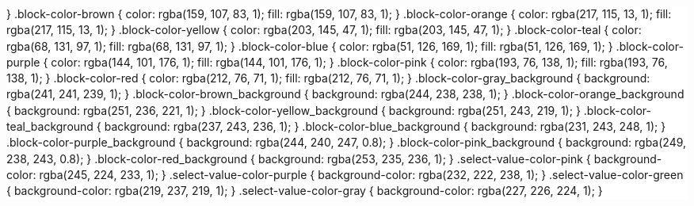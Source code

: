 }
.block-color-brown {
color: rgba(159, 107, 83, 1);
fill: rgba(159, 107, 83, 1);
}
.block-color-orange {
color: rgba(217, 115, 13, 1);
fill: rgba(217, 115, 13, 1);
}
.block-color-yellow {
color: rgba(203, 145, 47, 1);
fill: rgba(203, 145, 47, 1);
}
.block-color-teal {
color: rgba(68, 131, 97, 1);
fill: rgba(68, 131, 97, 1);
}
.block-color-blue {
color: rgba(51, 126, 169, 1);
fill: rgba(51, 126, 169, 1);
}
.block-color-purple {
color: rgba(144, 101, 176, 1);
fill: rgba(144, 101, 176, 1);
}
.block-color-pink {
color: rgba(193, 76, 138, 1);
fill: rgba(193, 76, 138, 1);
}
.block-color-red {
color: rgba(212, 76, 71, 1);
fill: rgba(212, 76, 71, 1);
}
.block-color-gray_background {
background: rgba(241, 241, 239, 1);
}
.block-color-brown_background {
background: rgba(244, 238, 238, 1);
}
.block-color-orange_background {
background: rgba(251, 236, 221, 1);
}
.block-color-yellow_background {
background: rgba(251, 243, 219, 1);
}
.block-color-teal_background {
background: rgba(237, 243, 236, 1);
}
.block-color-blue_background {
background: rgba(231, 243, 248, 1);
}
.block-color-purple_background {
background: rgba(244, 240, 247, 0.8);
}
.block-color-pink_background {
background: rgba(249, 238, 243, 0.8);
}
.block-color-red_background {
background: rgba(253, 235, 236, 1);
}
.select-value-color-pink { background-color: rgba(245, 224, 233, 1); }
.select-value-color-purple { background-color: rgba(232, 222, 238, 1); }
.select-value-color-green { background-color: rgba(219, 237, 219, 1); }
.select-value-color-gray { background-color: rgba(227, 226, 224, 1); }